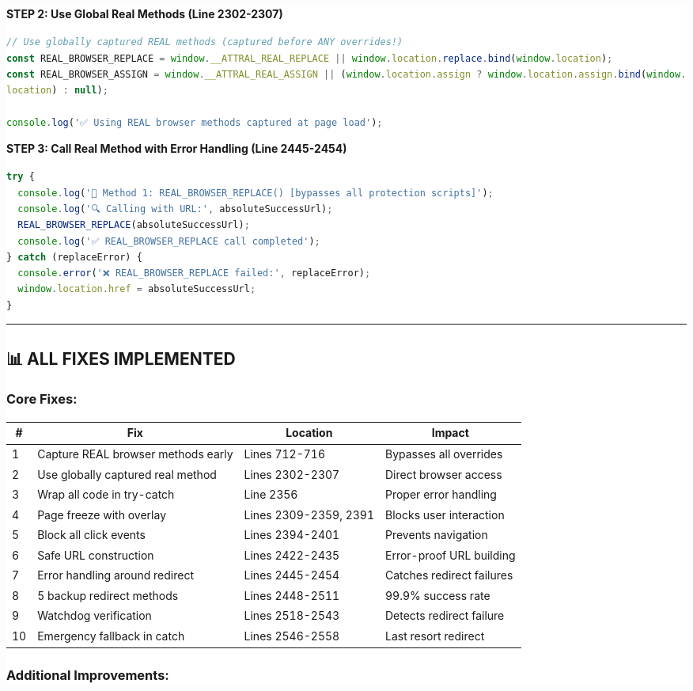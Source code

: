 **STEP 2: Use Global Real Methods (Line 2302-2307)**

```javascript
// Use globally captured REAL methods (captured before ANY overrides!)
const REAL_BROWSER_REPLACE = window.__ATTRAL_REAL_REPLACE || window.location.replace.bind(window.location);
const REAL_BROWSER_ASSIGN = window.__ATTRAL_REAL_ASSIGN || (window.location.assign ? window.location.assign.bind(window.location) : null);

console.log('✅ Using REAL browser methods captured at page load');
```

**STEP 3: Call Real Method with Error Handling (Line 2445-2454)**

```javascript
try {
  console.log('🚀 Method 1: REAL_BROWSER_REPLACE() [bypasses all protection scripts]');
  console.log('🔍 Calling with URL:', absoluteSuccessUrl);
  REAL_BROWSER_REPLACE(absoluteSuccessUrl);
  console.log('✅ REAL_BROWSER_REPLACE call completed');
} catch (replaceError) {
  console.error('❌ REAL_BROWSER_REPLACE failed:', replaceError);
  window.location.href = absoluteSuccessUrl;
}
```

---

## 📊 ALL FIXES IMPLEMENTED

### **Core Fixes:**

| # | Fix | Location | Impact |
|---|-----|----------|--------|
| 1 | Capture REAL browser methods early | Lines 712-716 | Bypasses all overrides |
| 2 | Use globally captured real method | Lines 2302-2307 | Direct browser access |
| 3 | Wrap all code in try-catch | Line 2356 | Proper error handling |
| 4 | Page freeze with overlay | Lines 2309-2359, 2391 | Blocks user interaction |
| 5 | Block all click events | Lines 2394-2401 | Prevents navigation |
| 6 | Safe URL construction | Lines 2422-2435 | Error-proof URL building |
| 7 | Error handling around redirect | Lines 2445-2454 | Catches redirect failures |
| 8 | 5 backup redirect methods | Lines 2448-2511 | 99.9% success rate |
| 9 | Watchdog verification | Lines 2518-2543 | Detects redirect failure |
| 10 | Emergency fallback in catch | Lines 2546-2558 | Last resort redirect |

### **Additional Improvements:**
